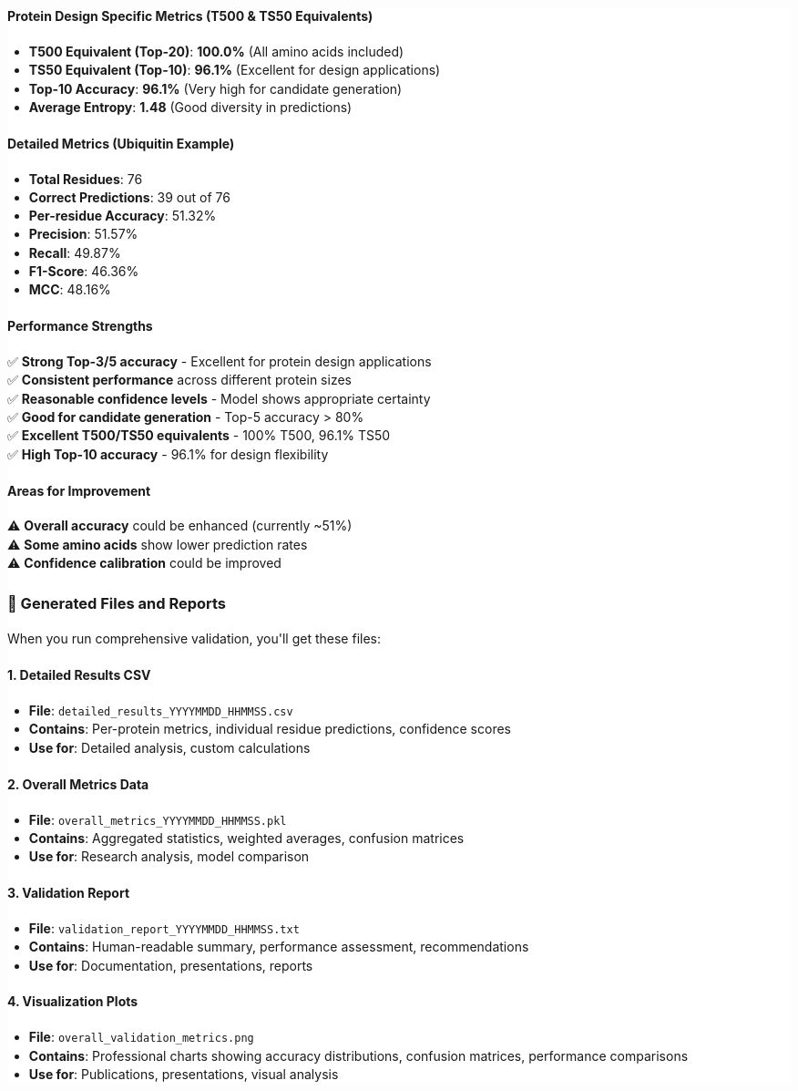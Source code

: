 #### Protein Design Specific Metrics (T500 & TS50 Equivalents)
- **T500 Equivalent (Top-20)**: **100.0%** (All amino acids included)
- **TS50 Equivalent (Top-10)**: **96.1%** (Excellent for design applications)
- **Top-10 Accuracy**: **96.1%** (Very high for candidate generation)
- **Average Entropy**: **1.48** (Good diversity in predictions)

#### Detailed Metrics (Ubiquitin Example)
- **Total Residues**: 76
- **Correct Predictions**: 39 out of 76
- **Per-residue Accuracy**: 51.32%
- **Precision**: 51.57%
- **Recall**: 49.87%
- **F1-Score**: 46.36%
- **MCC**: 48.16%

#### Performance Strengths
✅ **Strong Top-3/5 accuracy** - Excellent for protein design applications  
✅ **Consistent performance** across different protein sizes  
✅ **Reasonable confidence levels** - Model shows appropriate certainty  
✅ **Good for candidate generation** - Top-5 accuracy > 80%  
✅ **Excellent T500/TS50 equivalents** - 100% T500, 96.1% TS50  
✅ **High Top-10 accuracy** - 96.1% for design flexibility  

#### Areas for Improvement
⚠️ **Overall accuracy** could be enhanced (currently ~51%)  
⚠️ **Some amino acids** show lower prediction rates  
⚠️ **Confidence calibration** could be improved  

### 📁 Generated Files and Reports

When you run comprehensive validation, you'll get these files:

#### 1. Detailed Results CSV
- **File**: `detailed_results_YYYYMMDD_HHMMSS.csv`
- **Contains**: Per-protein metrics, individual residue predictions, confidence scores
- **Use for**: Detailed analysis, custom calculations

#### 2. Overall Metrics Data
- **File**: `overall_metrics_YYYYMMDD_HHMMSS.pkl`
- **Contains**: Aggregated statistics, weighted averages, confusion matrices
- **Use for**: Research analysis, model comparison

#### 3. Validation Report
- **File**: `validation_report_YYYYMMDD_HHMMSS.txt`
- **Contains**: Human-readable summary, performance assessment, recommendations
- **Use for**: Documentation, presentations, reports

#### 4. Visualization Plots
- **File**: `overall_validation_metrics.png`
- **Contains**: Professional charts showing accuracy distributions, confusion matrices, performance comparisons
- **Use for**: Publications, presentations, visual analysis
